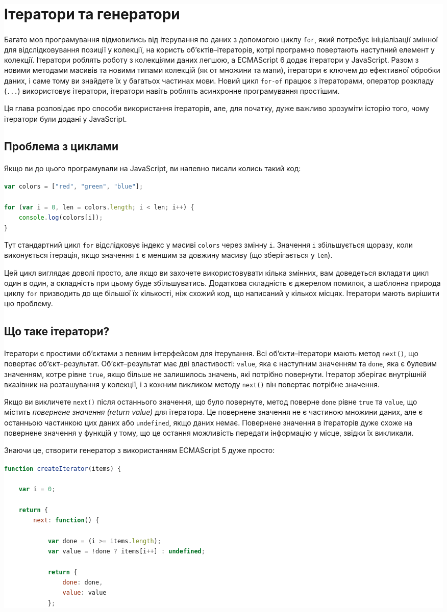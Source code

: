 # Ітератори та генератори

Багато мов програмування відмовились від ітерування по даних з допомогою циклу `for`, який потребує ініціалізації змінної для відслідковування позиції у колекції, на користь об’єктів–ітераторів, котрі програмно повертають наступний елемент у колекції. Ітератори роблять роботу з колекціями даних легшою, а ECMAScript 6 додає ітератори у JavaScript. Разом з новими методами масивів та новими типами колекцій (як от множини та мапи), ітератори є ключем до ефективної обробки даних, і саме тому ви знайдете їх у багатьох частинах мови. Новий цикл `for-of` працює з ітераторами, оператор розкладу (`...`) використовує ітератори, ітератори навіть роблять асинхронне програмування простішим.

Ця глава розповідає про способи використання ітераторів, але, для початку, дуже важливо зрозуміти історію того, чому ітератори були додані у JavaScript.

## Проблема з циклами

Якщо ви до цього програмували на JavaScript, ви напевно писали колись такий код:

```js
var colors = ["red", "green", "blue"];

for (var i = 0, len = colors.length; i < len; i++) {
    console.log(colors[i]);
}
```

Тут стандартний цикл `for` відслідковує індекс у масиві `colors` через змінну `i`. Значення `i` збільшується щоразу, коли виконується ітерація, якщо значення `i` є меншим за довжину масиву (що зберігається у `len`).

Цей цикл виглядає доволі просто, але якщо ви захочете використовувати кілька змінних, вам доведеться вкладати цикл один в один, а складність при цьому буде збільшуватись. Додаткова складність є джерелом помилок, а шаблонна природа циклу `for` призводить до ще більшої їх кількості, ніж схожий код, що написаний у кількох місцях. Ітератори мають вирішити цю проблему.

## Що таке ітератори?

Ітератори є простими об’єктами з певним інтерфейсом для ітерування. Всі об’єкти–ітератори мають метод `next()`, що повертає об’єкт–результат. Об’єкт–результат має дві властивості: `value`, яка є наступним значенням та `done`, яка є булевим значенням, котре рівне `true`, якщо більше не залишилось значень, які потрібно повернути. Ітератор зберігає внутрішній вказівник на розташування у колекції, і з кожним викликом методу `next()` він повертає потрібне значення.

Якщо ви викличете `next()` після останнього значення, що було повернуте, метод поверне `done` рівне `true` та `value`, що містить *повернене значення (return value)* для ітератора. Це повернене значення не є частиною множини даних, але є останньою частинкою цих даних або `undefined`, якщо даних немає. Повернене значення в ітераторів дуже схоже на повернене значення у функцій у тому, що це остання можливість передати інформацію у місце, звідки їх викликали.

Знаючи це, створити генератор з використанням ECMAScript 5 дуже просто:

```js
function createIterator(items) {

    var i = 0;

    return {
        next: function() {

            var done = (i >= items.length);
            var value = !done ? items[i++] : undefined;

            return {
                done: done,
                value: value
            };

```